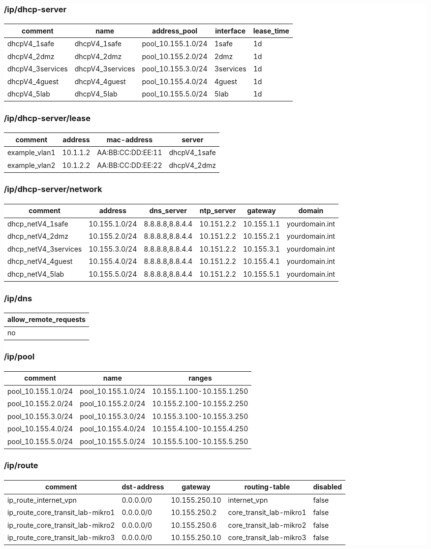 ### /ip/dhcp-server  
comment|name|address_pool|interface|lease_time|
|---------|---------|---------|---------|---------|
|dhcpV4_1safe|dhcpV4_1safe|pool_10.155.1.0/24|1safe|1d|
|dhcpV4_2dmz|dhcpV4_2dmz|pool_10.155.2.0/24|2dmz|1d|
|dhcpV4_3services|dhcpV4_3services|pool_10.155.3.0/24|3services|1d|
|dhcpV4_4guest|dhcpV4_4guest|pool_10.155.4.0/24|4guest|1d|
|dhcpV4_5lab|dhcpV4_5lab|pool_10.155.5.0/24|5lab|1d|

### /ip/dhcp-server/lease  
comment|address|mac-address|server|
|---------|---------|---------|---------|
|example_vlan1|10.1.1.2|AA:BB:CC:DD:EE:11|dhcpV4_1safe|
|example_vlan2|10.1.2.2|AA:BB:CC:DD:EE:22|dhcpV4_2dmz|

### /ip/dhcp-server/network  
comment|address|dns_server|ntp_server|gateway|domain|
|---------|---------|---------|---------|---------|---------|
|dhcp_netV4_1safe|10.155.1.0/24|8.8.8.8,8.8.4.4|10.151.2.2|10.155.1.1|yourdomain.int|
|dhcp_netV4_2dmz|10.155.2.0/24|8.8.8.8,8.8.4.4|10.151.2.2|10.155.2.1|yourdomain.int|
|dhcp_netV4_3services|10.155.3.0/24|8.8.8.8,8.8.4.4|10.151.2.2|10.155.3.1|yourdomain.int|
|dhcp_netV4_4guest|10.155.4.0/24|8.8.8.8,8.8.4.4|10.151.2.2|10.155.4.1|yourdomain.int|
|dhcp_netV4_5lab|10.155.5.0/24|8.8.8.8,8.8.4.4|10.151.2.2|10.155.5.1|yourdomain.int|

### /ip/dns  
allow_remote_requests|
|---------|
|no|

### /ip/pool  
comment|name|ranges|
|---------|---------|---------|
|pool_10.155.1.0/24|pool_10.155.1.0/24|10.155.1.100-10.155.1.250|
|pool_10.155.2.0/24|pool_10.155.2.0/24|10.155.2.100-10.155.2.250|
|pool_10.155.3.0/24|pool_10.155.3.0/24|10.155.3.100-10.155.3.250|
|pool_10.155.4.0/24|pool_10.155.4.0/24|10.155.4.100-10.155.4.250|
|pool_10.155.5.0/24|pool_10.155.5.0/24|10.155.5.100-10.155.5.250|

### /ip/route  
comment|dst-address|gateway|routing-table|disabled|
|---------|---------|---------|---------|---------|
|ip_route_internet_vpn|0.0.0.0/0|10.155.250.10|internet_vpn|false|
|ip_route_core_transit_lab-mikro1|0.0.0.0/0|10.155.250.2|core_transit_lab-mikro1|false|
|ip_route_core_transit_lab-mikro2|0.0.0.0/0|10.155.250.6|core_transit_lab-mikro2|false|
|ip_route_core_transit_lab-mikro3|0.0.0.0/0|10.155.250.10|core_transit_lab-mikro3|false|
